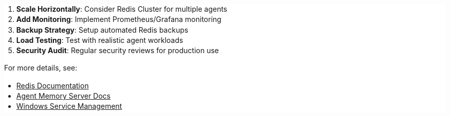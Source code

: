 1. **Scale Horizontally**: Consider Redis Cluster for multiple agents
2. **Add Monitoring**: Implement Prometheus/Grafana monitoring
3. **Backup Strategy**: Setup automated Redis backups
4. **Load Testing**: Test with realistic agent workloads
5. **Security Audit**: Regular security reviews for production use

For more details, see:
- [Redis Documentation](https://redis.io/documentation)
- [Agent Memory Server Docs](https://github.com/david-t-martel/agent-memory-server/docs)
- [Windows Service Management](SETUP_GUIDE.md)
